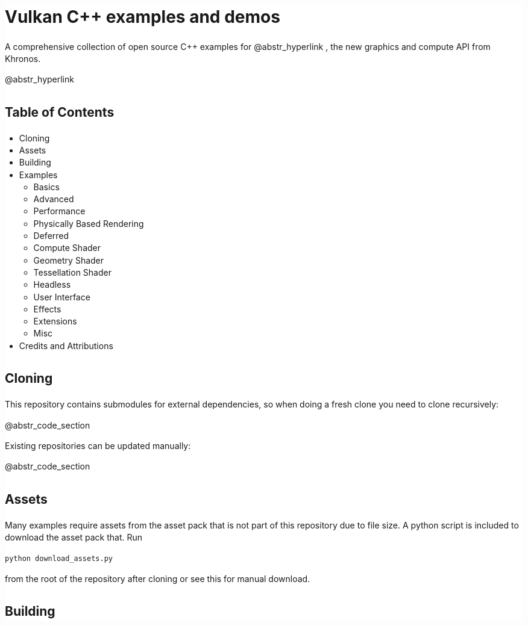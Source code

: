 # Vulkan C++ examples and demos

A comprehensive collection of open source C++ examples for @abstr_hyperlink , the new graphics and compute API from Khronos.

@abstr_hyperlink 

## Table of Contents

  * Cloning
  * Assets
  * Building
  * Examples 
    * Basics
    * Advanced
    * Performance
    * Physically Based Rendering
    * Deferred
    * Compute Shader
    * Geometry Shader
    * Tessellation Shader
    * Headless
    * User Interface
    * Effects
    * Extensions
    * Misc
  * Credits and Attributions



##  Cloning

This repository contains submodules for external dependencies, so when doing a fresh clone you need to clone recursively:

@abstr_code_section 

Existing repositories can be updated manually:

@abstr_code_section 

##  Assets

Many examples require assets from the asset pack that is not part of this repository due to file size. A python script is included to download the asset pack that. Run
    
    
    python download_assets.py
    

from the root of the repository after cloning or see this for manual download.

##  Building

